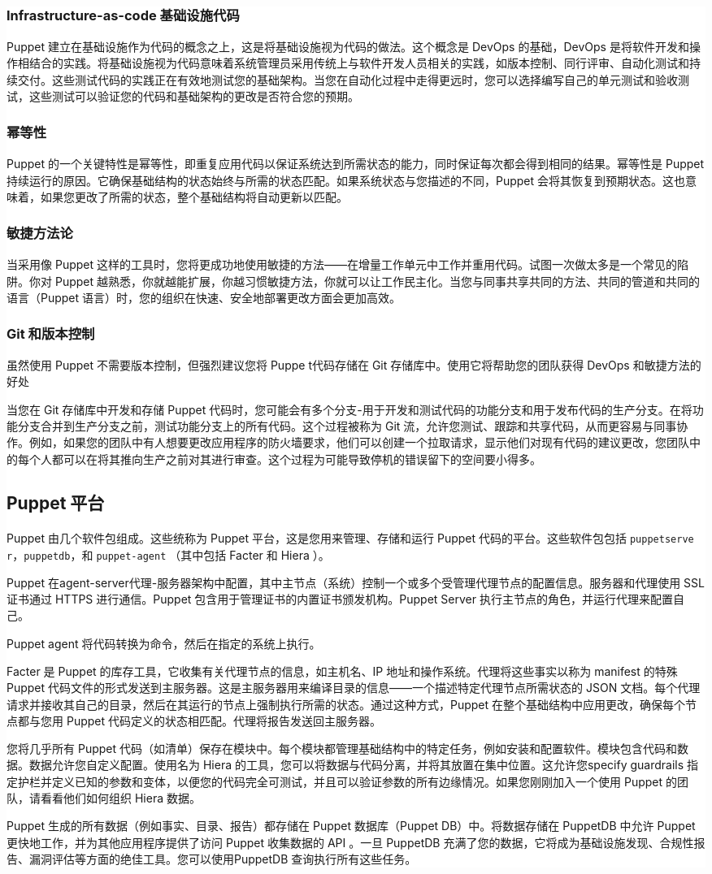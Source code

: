 ### Infrastructure-as-code 基础设施代码

Puppet 建立在基础设施作为代码的概念之上，这是将基础设施视为代码的做法。这个概念是 DevOps 的基础，DevOps 是将软件开发和操作相结合的实践。将基础设施视为代码意味着系统管理员采用传统上与软件开发人员相关的实践，如版本控制、同行评审、自动化测试和持续交付。这些测试代码的实践正在有效地测试您的基础架构。当您在自动化过程中走得更远时，您可以选择编写自己的单元测试和验收测试，这些测试可以验证您的代码和基础架构的更改是否符合您的预期。

### 幂等性

Puppet 的一个关键特性是幂等性，即重复应用代码以保证系统达到所需状态的能力，同时保证每次都会得到相同的结果。幂等性是 Puppet 持续运行的原因。它确保基础结构的状态始终与所需的状态匹配。如果系统状态与您描述的不同，Puppet 会将其恢复到预期状态。这也意味着，如果您更改了所需的状态，整个基础结构将自动更新以匹配。

### 敏捷方法论

当采用像 Puppet 这样的工具时，您将更成功地使用敏捷的方法——在增量工作单元中工作并重用代码。试图一次做太多是一个常见的陷阱。你对 Puppet 越熟悉，你就越能扩展，你越习惯敏捷方法，你就可以让工作民主化。当您与同事共享共同的方法、共同的管道和共同的语言（Puppet 语言）时，您的组织在快速、安全地部署更改方面会更加高效。

### Git 和版本控制

虽然使用 Puppet 不需要版本控制，但强烈建议您将 Puppe t代码存储在 Git 存储库中。使用它将帮助您的团队获得 DevOps 和敏捷方法的好处

当您在 Git 存储库中开发和存储 Puppet 代码时，您可能会有多个分支-用于开发和测试代码的功能分支和用于发布代码的生产分支。在将功能分支合并到生产分支之前，测试功能分支上的所有代码。这个过程被称为 Git 流，允许您测试、跟踪和共享代码，从而更容易与同事协作。例如，如果您的团队中有人想要更改应用程序的防火墙要求，他们可以创建一个拉取请求，显示他们对现有代码的建议更改，您团队中的每个人都可以在将其推向生产之前对其进行审查。这个过程为可能导致停机的错误留下的空间要小得多。

## Puppet 平台

Puppet 由几个软件包组成。这些统称为 Puppet 平台，这是您用来管理、存储和运行 Puppet 代码的平台。这些软件包包括 `puppetserver`，`puppetdb`，和 `puppet-agent` （其中包括 Facter 和 Hiera ）。

Puppet 在agent-server代理-服务器架构中配置，其中主节点（系统）控制一个或多个受管理代理节点的配置信息。服务器和代理使用 SSL 证书通过 HTTPS 进行通信。Puppet 包含用于管理证书的内置证书颁发机构。Puppet Server 执行主节点的角色，并运行代理来配置自己。

Puppet agent 将代码转换为命令，然后在指定的系统上执行。

Facter 是 Puppet 的库存工具，它收集有关代理节点的信息，如主机名、IP 地址和操作系统。代理将这些事实以称为 manifest 的特殊 Puppet 代码文件的形式发送到主服务器。这是主服务器用来编译目录的信息——一个描述特定代理节点所需状态的 JSON 文档。每个代理请求并接收其自己的目录，然后在其运行的节点上强制执行所需的状态。通过这种方式，Puppet 在整个基础结构中应用更改，确保每个节点都与您用 Puppet 代码定义的状态相匹配。代理将报告发送回主服务器。

您将几乎所有 Puppet 代码（如清单）保存在模块中。每个模块都管理基础结构中的特定任务，例如安装和配置软件。模块包含代码和数据。数据允许您自定义配置。使用名为 Hiera 的工具，您可以将数据与代码分离，并将其放置在集中位置。这允许您specify guardrails 指定护栏并定义已知的参数和变体，以便您的代码完全可测试，并且可以验证参数的所有边缘情况。如果您刚刚加入一个使用 Puppet 的团队，请看看他们如何组织 Hiera 数据。

Puppet 生成的所有数据（例如事实、目录、报告）都存储在 Puppet 数据库（Puppet DB）中。将数据存储在 PuppetDB 中允许 Puppet 更快地工作，并为其他应用程序提供了访问 Puppet 收集数据的 API 。一旦 PuppetDB 充满了您的数据，它将成为基础设施发现、合规性报告、漏洞评估等方面的绝佳工具。您可以使用PuppetDB 查询执行所有这些任务。
